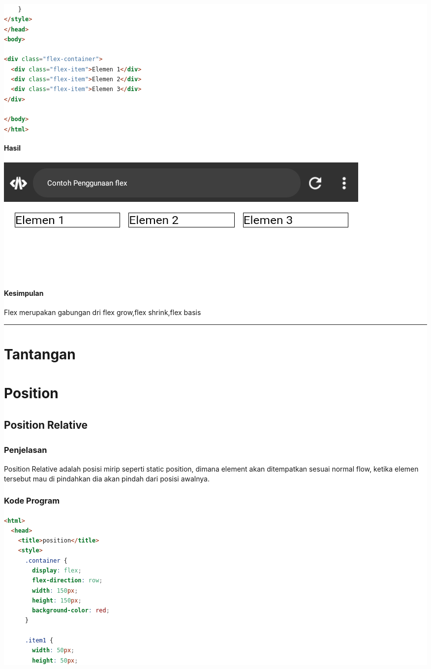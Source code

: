```html
    }
</style>
</head>
<body>

<div class="flex-container">
  <div class="flex-item">Elemen 1</div>
  <div class="flex-item">Elemen 2</div>
  <div class="flex-item">Elemen 3</div>
</div>

</body>
</html>

```
#### Hasil
![hasil](Aset-CSS/1.83.jpg)
#### Kesimpulan 
Flex merupakan gabungan dri flex grow,flex shrink,flex basis

---
# Tantangan  

# Position
## Position Relative
### Penjelasan 
Position Relative adalah posisi mirip seperti static position, dimana element akan ditempatkan sesuai normal flow, ketika elemen tersebut mau di pindahkan dia akan pindah dari posisi awalnya.
### Kode Program 
```HTML
<html>
  <head>
    <title>position</title>
    <style>
      .container {
        display: flex;
        flex-direction: row;
        width: 150px;
        height: 150px;
        background-color: red;
      }
      
      .item1 {
        width: 50px;
        height: 50px;
```
